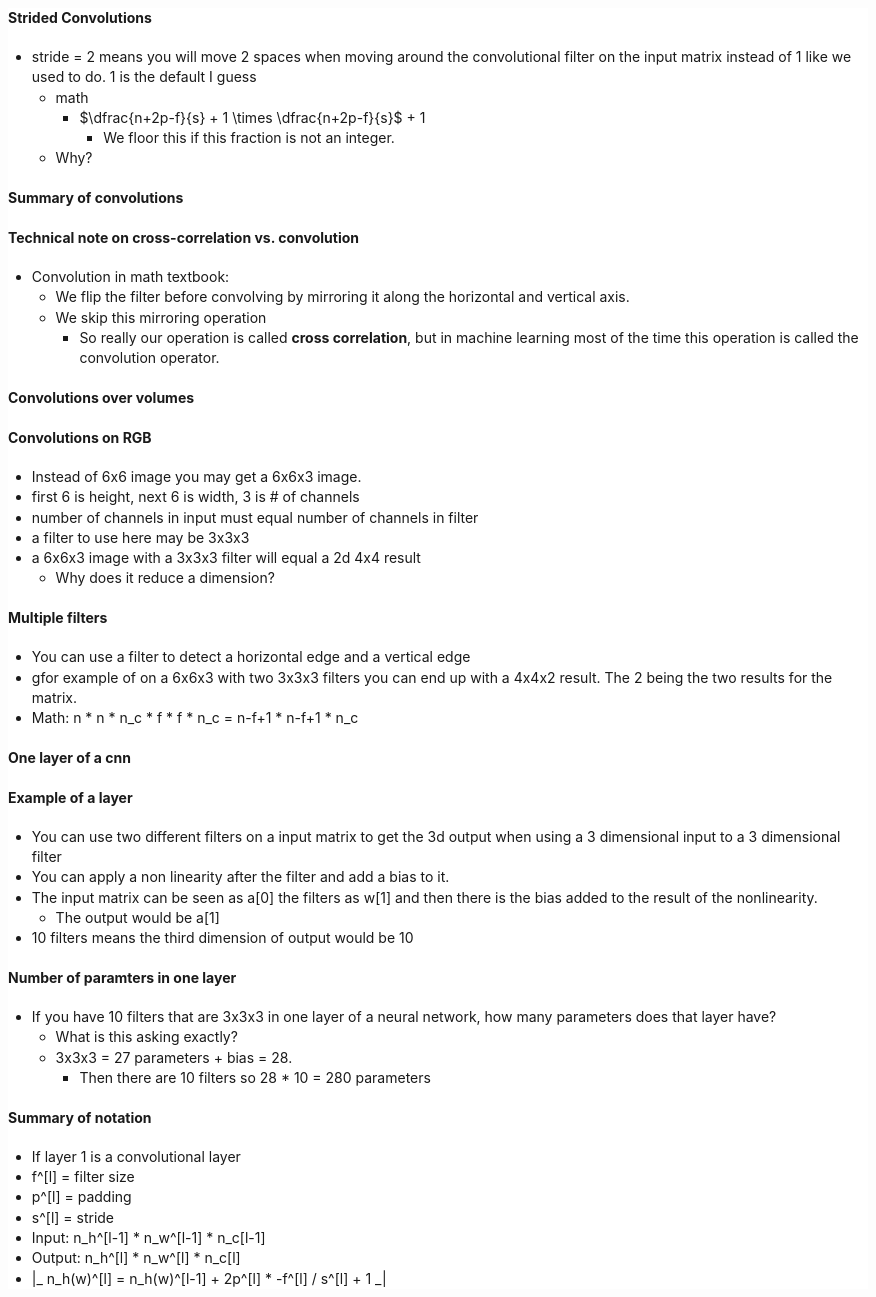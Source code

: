#### Strided Convolutions
- stride = 2 means you will move 2 spaces when moving around the convolutional filter on the input matrix instead of 1 like we used to do. 1 is the default I guess
  - math
    - $\dfrac{n+2p-f}{s} + 1 \times \dfrac{n+2p-f}{s}$ + 1
      - We floor this if this fraction is not an integer.
  - Why?
#### Summary of convolutions
#### Technical note on cross-correlation vs. convolution
- Convolution in math textbook:
  - We flip the filter before convolving by mirroring it along the horizontal and vertical axis.
  - We skip this mirroring operation
    - So really our operation is called **cross correlation**, but in machine learning most of the time this operation is called the convolution operator.
#### Convolutions over volumes
#### Convolutions on RGB
- Instead of 6x6 image you may get a 6x6x3 image.
- first 6 is height, next 6 is width, 3 is # of channels
- number of channels in input must equal number of channels in filter
- a filter to use here may be 3x3x3
- a 6x6x3 image with a 3x3x3 filter will equal a 2d 4x4 result
  - Why does it reduce a dimension?
#### Multiple filters
- You can use a filter to detect a horizontal edge and a vertical edge
- gfor example of on a 6x6x3 with two 3x3x3 filters you can end up with a 4x4x2 result. The 2 being the two results for the matrix.
- Math: n * n * n_c * f * f * n_c = n-f+1 * n-f+1 * n_c

#### One layer of a cnn
#### Example of a layer
- You can use two different filters on a input matrix to get the 3d output when using a 3 dimensional input to a 3 dimensional filter
- You can apply a non linearity after the filter and add a bias to it.
- The input matrix can be seen as a[0] the filters as w[1] and then there is the bias added to the result of the nonlinearity.
  - The output would be a[1]
- 10 filters means the third dimension of output would be 10

#### Number of paramters in one layer
- If you have 10 filters that are 3x3x3 in one layer of a neural network, how many parameters does that layer have?
  - What is this asking exactly?
  - 3x3x3 = 27 parameters + bias = 28.
    - Then there are 10 filters so 28 * 10 = 280 parameters

#### Summary of notation
- If layer 1 is a convolutional layer
- f^[l] = filter size
- p^[l] = padding
- s^[l] = stride
- Input: n_h^[l-1] * n_w^[l-1] * n_c[l-1]
- Output: n_h^[l] * n_w^[l] * n_c[l]
- |_ n_h(w)^[l] = n_h(w)^[l-1] + 2p^[l] * -f^[l] / s^[l] + 1 _|
